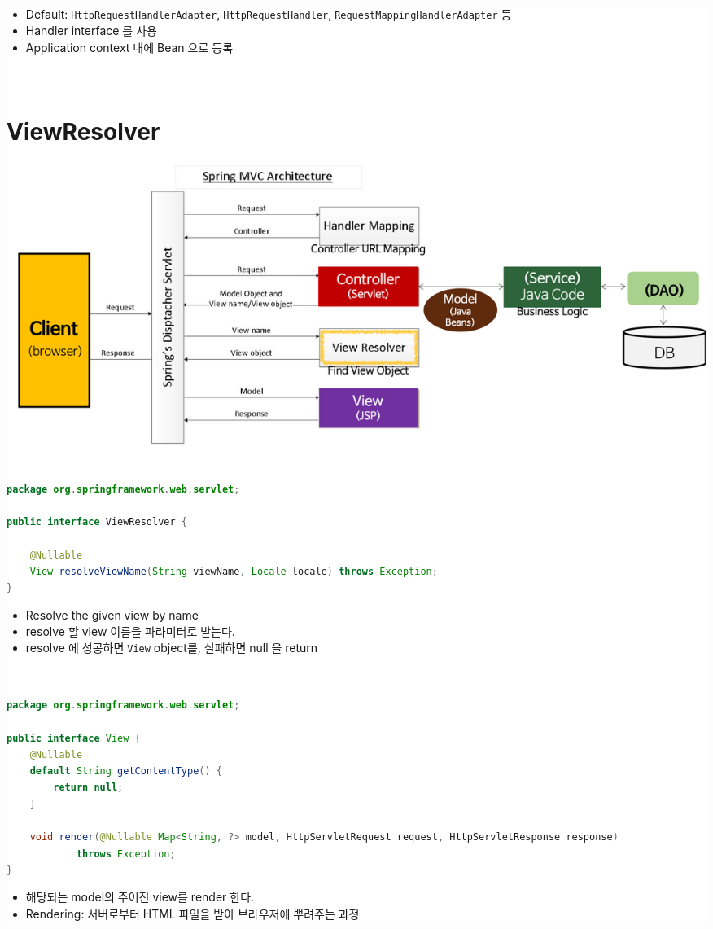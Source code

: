 - Default: ```HttpRequestHandlerAdapter```, ```HttpRequestHandler```, ```RequestMappingHandlerAdapter``` 등 
- Handler interface 를 사용
- Application context 내에 Bean 으로 등록
<br>

# ViewResolver

![png](/Server/_img/Spring_MVC/springmvc_architecture_ViewResolver.png)

```java
package org.springframework.web.servlet;

public interface ViewResolver {
    
    @Nullable
    View resolveViewName(String viewName, Locale locale) throws Exception;
}
```
- Resolve the given view by name
- resolve 할 view 이름을 파라미터로 받는다.
- resolve 에 성공하면 ```View``` object를, 실패하면 null 을 return
<br>

```java
package org.springframework.web.servlet;

public interface View {
    @Nullable
    default String getContentType() { 
        return null;
    }
    
    void render(@Nullable Map<String, ?> model, HttpServletRequest request, HttpServletResponse response)
            throws Exception;
}
```
- 해당되는 model의 주어진 view를 render 한다.
- Rendering: 서버로부터 HTML 파일을 받아 브라우저에 뿌려주는 과정
